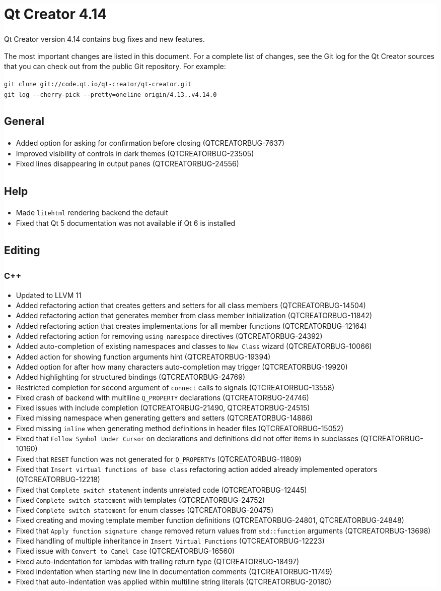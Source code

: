 Qt Creator 4.14
===============

Qt Creator version 4.14 contains bug fixes and new features.

The most important changes are listed in this document. For a complete
list of changes, see the Git log for the Qt Creator sources that
you can check out from the public Git repository. For example:

    git clone git://code.qt.io/qt-creator/qt-creator.git
    git log --cherry-pick --pretty=oneline origin/4.13..v4.14.0

General
-------

* Added option for asking for confirmation before closing (QTCREATORBUG-7637)
* Improved visibility of controls in dark themes (QTCREATORBUG-23505)
* Fixed lines disappearing in output panes (QTCREATORBUG-24556)

Help
----

* Made `litehtml` rendering backend the default
* Fixed that Qt 5 documentation was not available if Qt 6 is installed

Editing
-------

### C++

* Updated to LLVM 11
* Added refactoring action that creates getters and setters for all class members
  (QTCREATORBUG-14504)
* Added refactoring action that generates member from class member initialization
  (QTCREATORBUG-11842)
* Added refactoring action that creates implementations for all member functions
  (QTCREATORBUG-12164)
* Added refactoring action for removing `using namespace` directives (QTCREATORBUG-24392)
* Added auto-completion of existing namespaces and classes to `New Class` wizard
  (QTCREATORBUG-10066)
* Added action for showing function arguments hint (QTCREATORBUG-19394)
* Added option for after how many characters auto-completion may trigger (QTCREATORBUG-19920)
* Added highlighting for structured bindings (QTCREATORBUG-24769)
* Restricted completion for second argument of `connect` calls to signals (QTCREATORBUG-13558)
* Fixed crash of backend with multiline `Q_PROPERTY` declarations (QTCREATORBUG-24746)
* Fixed issues with include completion (QTCREATORBUG-21490, QTCREATORBUG-24515)
* Fixed missing namespace when generating getters and setters (QTCREATORBUG-14886)
* Fixed missing `inline` when generating method definitions in header files
  (QTCREATORBUG-15052)
* Fixed that `Follow Symbol Under Cursor` on declarations and definitions did not offer items
  in subclasses (QTCREATORBUG-10160)
* Fixed that `RESET` function was not generated for `Q_PROPERTY`s (QTCREATORBUG-11809)
* Fixed that `Insert virtual functions of base class` refactoring action added already
  implemented operators (QTCREATORBUG-12218)
* Fixed that `Complete switch statement` indents unrelated code (QTCREATORBUG-12445)
* Fixed `Complete switch statement` with templates (QTCREATORBUG-24752)
* Fixed `Complete switch statement` for enum classes (QTCREATORBUG-20475)
* Fixed creating and moving template member function definitions (QTCREATORBUG-24801,
  QTCREATORBUG-24848)
* Fixed that `Apply function signature change` removed return values from `std::function`
  arguments (QTCREATORBUG-13698)
* Fixed handling of multiple inheritance in `Insert Virtual Functions` (QTCREATORBUG-12223)
* Fixed issue with `Convert to Camel Case` (QTCREATORBUG-16560)
* Fixed auto-indentation for lambdas with trailing return type (QTCREATORBUG-18497)
* Fixed indentation when starting new line in documentation comments (QTCREATORBUG-11749)
* Fixed that auto-indentation was applied within multiline string literals
  (QTCREATORBUG-20180)